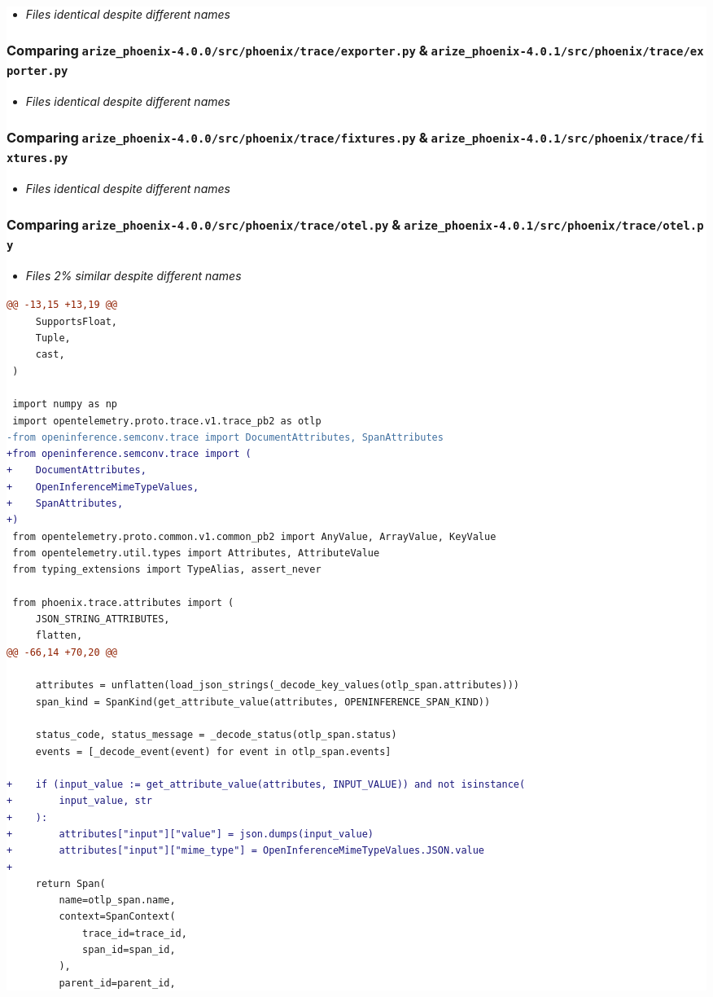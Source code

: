  * *Files identical despite different names*

### Comparing `arize_phoenix-4.0.0/src/phoenix/trace/exporter.py` & `arize_phoenix-4.0.1/src/phoenix/trace/exporter.py`

 * *Files identical despite different names*

### Comparing `arize_phoenix-4.0.0/src/phoenix/trace/fixtures.py` & `arize_phoenix-4.0.1/src/phoenix/trace/fixtures.py`

 * *Files identical despite different names*

### Comparing `arize_phoenix-4.0.0/src/phoenix/trace/otel.py` & `arize_phoenix-4.0.1/src/phoenix/trace/otel.py`

 * *Files 2% similar despite different names*

```diff
@@ -13,15 +13,19 @@
     SupportsFloat,
     Tuple,
     cast,
 )
 
 import numpy as np
 import opentelemetry.proto.trace.v1.trace_pb2 as otlp
-from openinference.semconv.trace import DocumentAttributes, SpanAttributes
+from openinference.semconv.trace import (
+    DocumentAttributes,
+    OpenInferenceMimeTypeValues,
+    SpanAttributes,
+)
 from opentelemetry.proto.common.v1.common_pb2 import AnyValue, ArrayValue, KeyValue
 from opentelemetry.util.types import Attributes, AttributeValue
 from typing_extensions import TypeAlias, assert_never
 
 from phoenix.trace.attributes import (
     JSON_STRING_ATTRIBUTES,
     flatten,
@@ -66,14 +70,20 @@
 
     attributes = unflatten(load_json_strings(_decode_key_values(otlp_span.attributes)))
     span_kind = SpanKind(get_attribute_value(attributes, OPENINFERENCE_SPAN_KIND))
 
     status_code, status_message = _decode_status(otlp_span.status)
     events = [_decode_event(event) for event in otlp_span.events]
 
+    if (input_value := get_attribute_value(attributes, INPUT_VALUE)) and not isinstance(
+        input_value, str
+    ):
+        attributes["input"]["value"] = json.dumps(input_value)
+        attributes["input"]["mime_type"] = OpenInferenceMimeTypeValues.JSON.value
+
     return Span(
         name=otlp_span.name,
         context=SpanContext(
             trace_id=trace_id,
             span_id=span_id,
         ),
         parent_id=parent_id,
```
